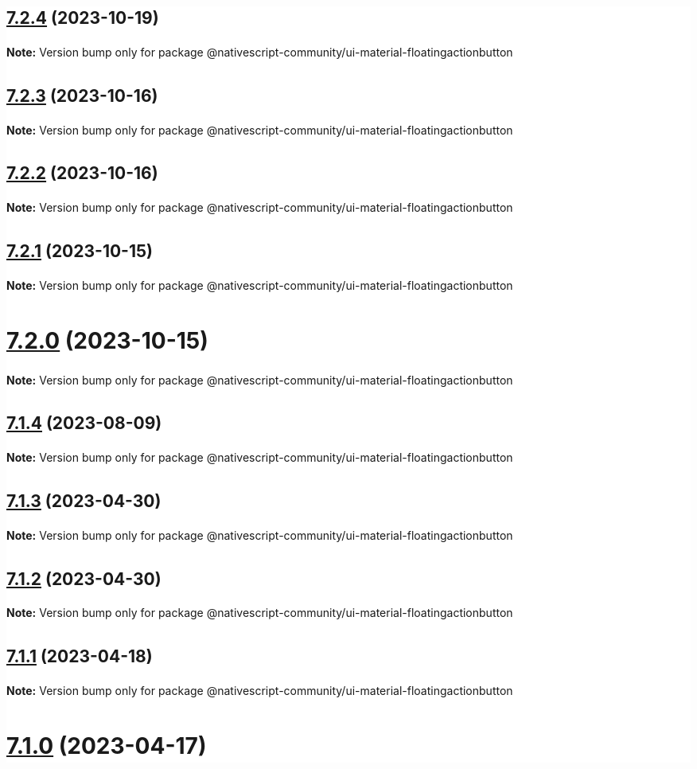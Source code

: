 ## [7.2.4](https://github.com/nativescript-community/ui-material-components/compare/v7.2.3...v7.2.4) (2023-10-19)

**Note:** Version bump only for package @nativescript-community/ui-material-floatingactionbutton

## [7.2.3](https://github.com/nativescript-community/ui-material-components/compare/v7.2.2...v7.2.3) (2023-10-16)

**Note:** Version bump only for package @nativescript-community/ui-material-floatingactionbutton

## [7.2.2](https://github.com/nativescript-community/ui-material-components/compare/v7.2.1...v7.2.2) (2023-10-16)

**Note:** Version bump only for package @nativescript-community/ui-material-floatingactionbutton

## [7.2.1](https://github.com/nativescript-community/ui-material-components/compare/v7.2.0...v7.2.1) (2023-10-15)

**Note:** Version bump only for package @nativescript-community/ui-material-floatingactionbutton

# [7.2.0](https://github.com/nativescript-community/ui-material-components/compare/v7.1.4...v7.2.0) (2023-10-15)

**Note:** Version bump only for package @nativescript-community/ui-material-floatingactionbutton

## [7.1.4](https://github.com/nativescript-community/ui-material-components/compare/v7.1.3...v7.1.4) (2023-08-09)

**Note:** Version bump only for package @nativescript-community/ui-material-floatingactionbutton

## [7.1.3](https://github.com/nativescript-community/ui-material-components/compare/v7.1.2...v7.1.3) (2023-04-30)

**Note:** Version bump only for package @nativescript-community/ui-material-floatingactionbutton

## [7.1.2](https://github.com/nativescript-community/ui-material-components/compare/v7.1.1...v7.1.2) (2023-04-30)

**Note:** Version bump only for package @nativescript-community/ui-material-floatingactionbutton

## [7.1.1](https://github.com/nativescript-community/ui-material-components/compare/v7.1.0...v7.1.1) (2023-04-18)

**Note:** Version bump only for package @nativescript-community/ui-material-floatingactionbutton

# [7.1.0](https://github.com/nativescript-community/ui-material-components/compare/v7.0.43...v7.1.0) (2023-04-17)
